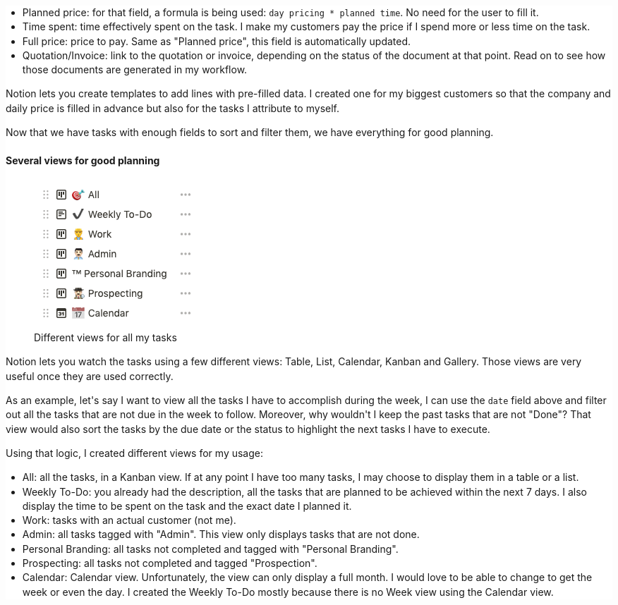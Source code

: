 * Planned price: for that field, a formula is being used: `day pricing * planned time`. No need for the user to fill it. 
* Time spent: time effectively spent on the task. I make my customers pay the price if I spend more or less time on the task.
* Full price: price to pay. Same as "Planned price", this field is automatically updated.
* Quotation/Invoice: link to the quotation or invoice, depending on the status of the document at that point. Read on to see how those documents are generated in my workflow.

Notion lets you create templates to add lines with pre-filled data. I created one for my biggest customers so that the company and daily price is filled in advance but also for the tasks I attribute to myself.

Now that we have tasks with enough fields to sort and filter them, we have everything for good planning.

#### Several views for good planning

<figure class="col-md-4">
  <img src="/img/posts/post_notion/notion_1.png" alt="Different views on my tasks" class="img-responsive">
  <figcaption>Different views for all my tasks</figcaption>
</figure>

Notion lets you watch the tasks using a few different views: Table, List, Calendar, Kanban and Gallery. Those views are very useful once they are used correctly. 

As an example, let's say I want to view all the tasks I have to accomplish during the week, I can use the `date` field above and filter out all the tasks that are not due in the week to follow. Moreover, why wouldn't I keep the past tasks that are not "Done"? That view would also sort the tasks by the due date or the status to highlight the next tasks I have to execute.

Using that logic, I created different views for my usage:

* All: all the tasks, in a Kanban view. If at any point I have too many tasks, I may choose to display them in a table or a list.
* Weekly To-Do: you already had the description, all the tasks that are planned to be achieved within the next 7 days. I also display the time to be spent on the task and the exact date I planned it.
* Work: tasks with an actual customer (not me).
* Admin: all tasks tagged with "Admin". This view only displays tasks that are not done.
* Personal Branding: all tasks not completed and tagged with "Personal Branding".
* Prospecting: all tasks not completed and tagged "Prospection".
* Calendar: Calendar view. Unfortunately, the view can only display a full month. I would love to be able to change to get the week or even the day. I created the Weekly To-Do mostly because there is no Week view using the Calendar view.
